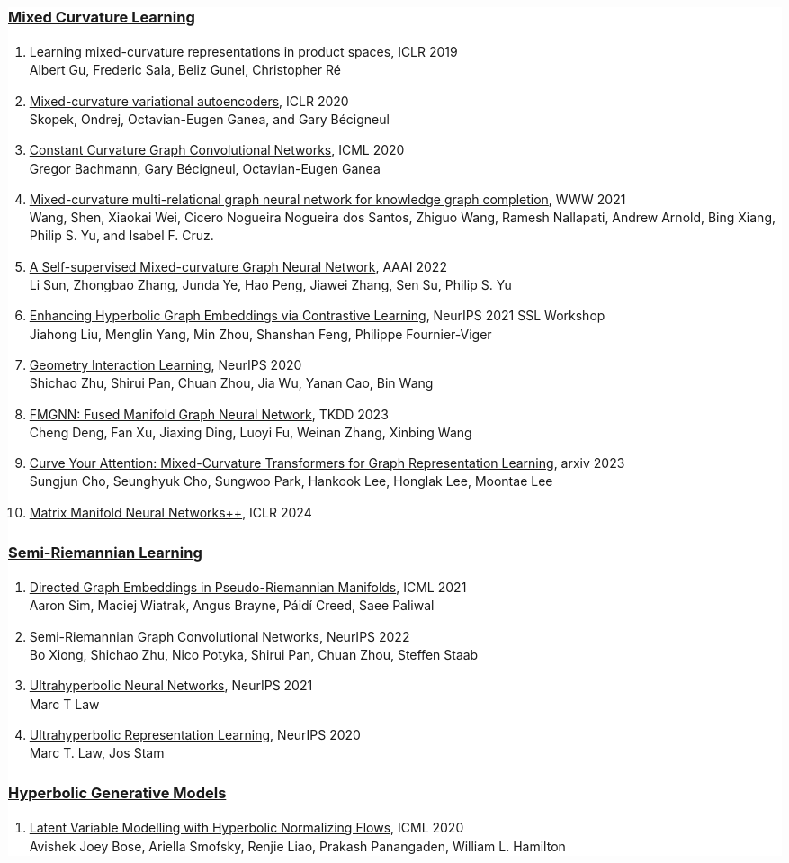 ### [Mixed Curvature Learning](#content)

1. [Learning mixed-curvature representations in product spaces](https://openreview.net/forum?id=HJxeWnCcF7), ICLR 2019 \
   Albert Gu, Frederic Sala, Beliz Gunel, Christopher Ré

1. [Mixed-curvature variational autoencoders](), ICLR 2020 \
   Skopek, Ondrej, Octavian-Eugen Ganea, and Gary Bécigneul

1. [Constant Curvature Graph Convolutional Networks](https://arxiv.org/abs/1911.05076), ICML 2020 \
   Gregor Bachmann, Gary Bécigneul, Octavian-Eugen Ganea

1. [Mixed-curvature multi-relational graph neural network for knowledge graph completion](https://dl.acm.org/doi/abs/10.1145/3442381.3450118), WWW 2021 \
   Wang, Shen, Xiaokai Wei, Cicero Nogueira Nogueira dos Santos, Zhiguo Wang, Ramesh Nallapati, Andrew Arnold, Bing Xiang, Philip S. Yu, and Isabel F. Cruz.

1. [A Self-supervised Mixed-curvature Graph Neural Network](https://arxiv.org/abs/2112.05393), AAAI 2022 \
   Li Sun, Zhongbao Zhang, Junda Ye, Hao Peng, Jiawei Zhang, Sen Su, Philip S. Yu

1. [Enhancing Hyperbolic Graph Embeddings via Contrastive Learning](https://arxiv.org/abs/2201.08554), NeurIPS 2021 SSL Workshop \
   Jiahong Liu, Menglin Yang, Min Zhou, Shanshan Feng, Philippe Fournier-Viger

1. [Geometry Interaction Learning](https://arxiv.org/abs/2010.12135), NeurIPS 2020 \
   Shichao Zhu, Shirui Pan, Chuan Zhou, Jia Wu, Yanan Cao, Bin Wang

1. [FMGNN: Fused Manifold Graph Neural Network](https://arxiv.org/abs/2304.01081), TKDD 2023 \
   Cheng Deng, Fan Xu, Jiaxing Ding, Luoyi Fu, Weinan Zhang, Xinbing Wang

1. [Curve Your Attention: Mixed-Curvature Transformers for Graph Representation Learning](https://arxiv.org/abs/2309.04082), arxiv 2023 \
   Sungjun Cho, Seunghyuk Cho, Sungwoo Park, Hankook Lee, Honglak Lee, Moontae Lee
   
1. [Matrix Manifold Neural Networks++](https://openreview.net/forum?id=30aSE3FB3L), ICLR 2024

### [Semi-Riemannian Learning](#content)

1. [Directed Graph Embeddings in Pseudo-Riemannian Manifolds](https://arxiv.org/abs/2106.08678), ICML 2021 \
   Aaron Sim, Maciej Wiatrak, Angus Brayne, Páidí Creed, Saee Paliwal

1. [Semi-Riemannian Graph Convolutional Networks](https://arxiv.org/abs/2106.03134), NeurIPS 2022 \
   Bo Xiong, Shichao Zhu, Nico Potyka, Shirui Pan, Chuan Zhou, Steffen Staab

1. [Ultrahyperbolic Neural Networks](https://openreview.net/forum?id=sf2BxJNXC3K), NeurIPS 2021 \
   Marc T Law

1. [Ultrahyperbolic Representation Learning](https://arxiv.org/abs/2007.00211), NeurIPS 2020 \
   Marc T. Law, Jos Stam


### [Hyperbolic Generative Models](#content)

1. [Latent Variable Modelling with Hyperbolic Normalizing Flows](https://arxiv.org/abs/2002.06336), ICML 2020  \
   Avishek Joey Bose, Ariella Smofsky, Renjie Liao, Prakash Panangaden, William L. Hamilton
